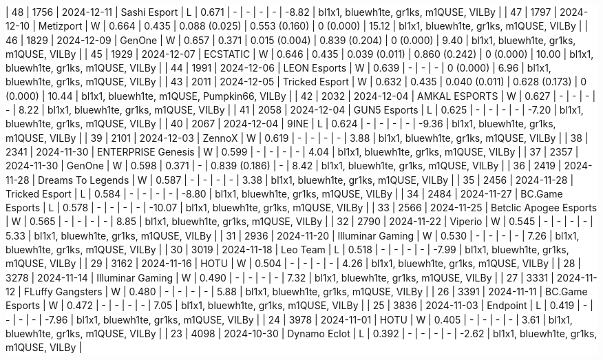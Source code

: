 |           48 |     1756 | 2024-12-11 | Sashi Esport                              | L   | 0.671      | -            | -                | -                | -         |    -8.82 | bl1x1, bluewh1te, gr1ks, m1QUSE, VILBy       |
|           47 |     1797 | 2024-12-10 | Metizport                                 | W   | 0.664      | 0.435        | 0.088 (0.025)    | 0.553 (0.160)    | 0 (0.000) |    15.12 | bl1x1, bluewh1te, gr1ks, m1QUSE, VILBy       |
|           46 |     1829 | 2024-12-09 | GenOne                                    | W   | 0.657      | 0.371        | 0.015 (0.004)    | 0.839 (0.204)    | 0 (0.000) |     9.40 | bl1x1, bluewh1te, gr1ks, m1QUSE, VILBy       |
|           45 |     1929 | 2024-12-07 | ECSTATIC                                  | W   | 0.646      | 0.435        | 0.039 (0.011)    | 0.860 (0.242)    | 0 (0.000) |    10.00 | bl1x1, bluewh1te, gr1ks, m1QUSE, VILBy       |
|           44 |     1991 | 2024-12-06 | LEON Esports                              | W   | 0.639      | -            | -                | -                | 0 (0.000) |     6.96 | bl1x1, bluewh1te, gr1ks, m1QUSE, VILBy       |
|           43 |     2011 | 2024-12-05 | Tricked Esport                            | W   | 0.632      | 0.435        | 0.040 (0.011)    | 0.628 (0.173)    | 0 (0.000) |    10.44 | bl1x1, bluewh1te, m1QUSE, Pumpkin66, VILBy   |
|           42 |     2032 | 2024-12-04 | AMKAL ESPORTS                             | W   | 0.627      | -            | -                | -                | -         |     8.22 | bl1x1, bluewh1te, gr1ks, m1QUSE, VILBy       |
|           41 |     2058 | 2024-12-04 | GUN5 Esports                              | L   | 0.625      | -            | -                | -                | -         |    -7.20 | bl1x1, bluewh1te, gr1ks, m1QUSE, VILBy       |
|           40 |     2067 | 2024-12-04 | 9INE                                      | L   | 0.624      | -            | -                | -                | -         |    -9.36 | bl1x1, bluewh1te, gr1ks, m1QUSE, VILBy       |
|           39 |     2101 | 2024-12-03 | ZennoX                                    | W   | 0.619      | -            | -                | -                | -         |     3.88 | bl1x1, bluewh1te, gr1ks, m1QUSE, VILBy       |
|           38 |     2341 | 2024-11-30 | ENTERPRISE Genesis                        | W   | 0.599      | -            | -                | -                | -         |     4.04 | bl1x1, bluewh1te, gr1ks, m1QUSE, VILBy       |
|           37 |     2357 | 2024-11-30 | GenOne                                    | W   | 0.598      | 0.371        | -                | 0.839 (0.186)    | -         |     8.42 | bl1x1, bluewh1te, gr1ks, m1QUSE, VILBy       |
|           36 |     2419 | 2024-11-28 | Dreams To Legends                         | W   | 0.587      | -            | -                | -                | -         |     3.38 | bl1x1, bluewh1te, gr1ks, m1QUSE, VILBy       |
|           35 |     2456 | 2024-11-28 | Tricked Esport                            | L   | 0.584      | -            | -                | -                | -         |    -8.80 | bl1x1, bluewh1te, gr1ks, m1QUSE, VILBy       |
|           34 |     2484 | 2024-11-27 | BC.Game Esports                           | L   | 0.578      | -            | -                | -                | -         |   -10.07 | bl1x1, bluewh1te, gr1ks, m1QUSE, VILBy       |
|           33 |     2566 | 2024-11-25 | Betclic Apogee Esports                    | W   | 0.565      | -            | -                | -                | -         |     8.85 | bl1x1, bluewh1te, gr1ks, m1QUSE, VILBy       |
|           32 |     2790 | 2024-11-22 | Viperio                                   | W   | 0.545      | -            | -                | -                | -         |     5.33 | bl1x1, bluewh1te, gr1ks, m1QUSE, VILBy       |
|           31 |     2936 | 2024-11-20 | Illuminar Gaming                          | W   | 0.530      | -            | -                | -                | -         |     7.26 | bl1x1, bluewh1te, gr1ks, m1QUSE, VILBy       |
|           30 |     3019 | 2024-11-18 | Leo Team                                  | L   | 0.518      | -            | -                | -                | -         |    -7.99 | bl1x1, bluewh1te, gr1ks, m1QUSE, VILBy       |
|           29 |     3162 | 2024-11-16 | HOTU                                      | W   | 0.504      | -            | -                | -                | -         |     4.26 | bl1x1, bluewh1te, gr1ks, m1QUSE, VILBy       |
|           28 |     3278 | 2024-11-14 | Illuminar Gaming                          | W   | 0.490      | -            | -                | -                | -         |     7.32 | bl1x1, bluewh1te, gr1ks, m1QUSE, VILBy       |
|           27 |     3331 | 2024-11-12 | FLuffy Gangsters                          | W   | 0.480      | -            | -                | -                | -         |     5.88 | bl1x1, bluewh1te, gr1ks, m1QUSE, VILBy       |
|           26 |     3391 | 2024-11-11 | BC.Game Esports                           | W   | 0.472      | -            | -                | -                | -         |     7.05 | bl1x1, bluewh1te, gr1ks, m1QUSE, VILBy       |
|           25 |     3836 | 2024-11-03 | Endpoint                                  | L   | 0.419      | -            | -                | -                | -         |    -7.96 | bl1x1, bluewh1te, gr1ks, m1QUSE, VILBy       |
|           24 |     3978 | 2024-11-01 | HOTU                                      | W   | 0.405      | -            | -                | -                | -         |     3.61 | bl1x1, bluewh1te, gr1ks, m1QUSE, VILBy       |
|           23 |     4098 | 2024-10-30 | Dynamo Eclot                              | L   | 0.392      | -            | -                | -                | -         |    -2.62 | bl1x1, bluewh1te, gr1ks, m1QUSE, VILBy       |